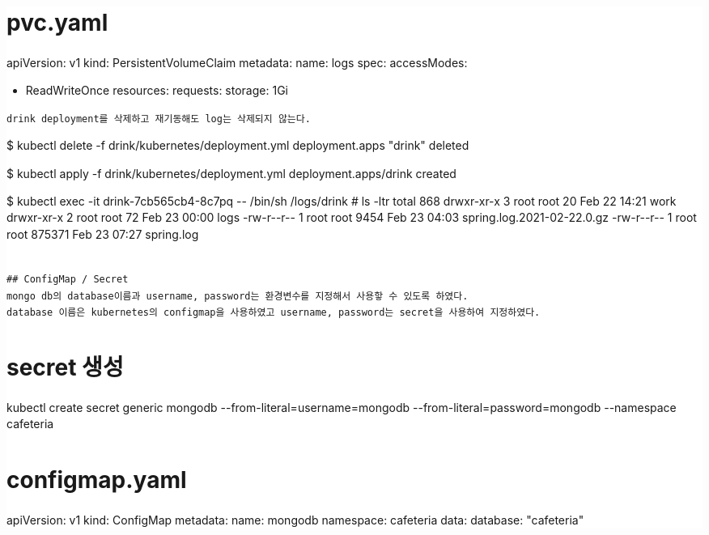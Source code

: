 # pvc.yaml

apiVersion: v1
kind: PersistentVolumeClaim
metadata:
  name: logs
spec:
  accessModes:
  - ReadWriteOnce
  resources:
    requests:
      storage: 1Gi
```
drink deployment를 삭제하고 재기동해도 log는 삭제되지 않는다.

```
$ kubectl delete -f drink/kubernetes/deployment.yml
deployment.apps "drink" deleted

$ kubectl apply -f drink/kubernetes/deployment.yml
deployment.apps/drink created

$ kubectl exec -it drink-7cb565cb4-8c7pq -- /bin/sh
/logs/drink # ls -ltr
total 868
drwxr-xr-x    3 root     root            20 Feb 22 14:21 work
drwxr-xr-x    2 root     root            72 Feb 23 00:00 logs
-rw-r--r--    1 root     root          9454 Feb 23 04:03 spring.log.2021-02-22.0.gz
-rw-r--r--    1 root     root        875371 Feb 23 07:27 spring.log

```

## ConfigMap / Secret
mongo db의 database이름과 username, password는 환경변수를 지정해서 사용핳 수 있도록 하였다.
database 이름은 kubernetes의 configmap을 사용하였고 username, password는 secret을 사용하여 지정하였다.

```
# secret 생성
kubectl create secret generic mongodb --from-literal=username=mongodb --from-literal=password=mongodb --namespace cafeteria

# configmap.yaml

apiVersion: v1
kind: ConfigMap
metadata:
  name: mongodb
  namespace: cafeteria
data:
  database: "cafeteria"
  
